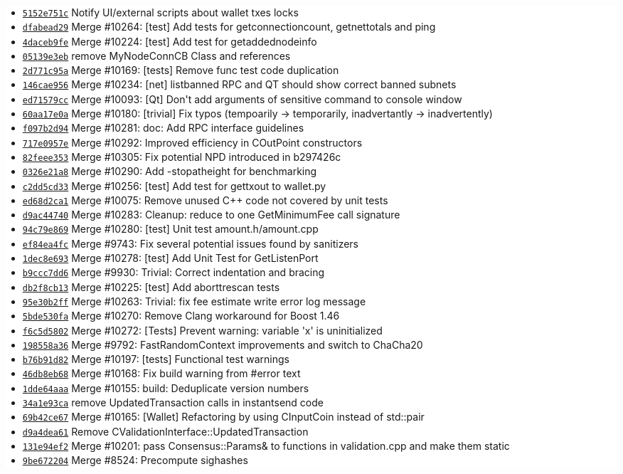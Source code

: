 - [`5152e751c`](https://github.com/cunniblockchain/cunnicore/commit/5152e751c) Notify UI/external scripts about wallet txes locks
- [`dfabead29`](https://github.com/cunniblockchain/cunnicore/commit/dfabead29) Merge #10264: [test] Add tests for getconnectioncount, getnettotals and ping
- [`4daceb9fe`](https://github.com/cunniblockchain/cunnicore/commit/4daceb9fe) Merge #10224: [test] Add test for getaddednodeinfo
- [`05139e3eb`](https://github.com/cunniblockchain/cunnicore/commit/05139e3eb) remove MyNodeConnCB Class and references
- [`2d771c95a`](https://github.com/cunniblockchain/cunnicore/commit/2d771c95a) Merge #10169: [tests] Remove func test code duplication
- [`146cae956`](https://github.com/cunniblockchain/cunnicore/commit/146cae956) Merge #10234: [net] listbanned RPC and QT should show correct banned subnets
- [`ed71579cc`](https://github.com/cunniblockchain/cunnicore/commit/ed71579cc) Merge #10093: [Qt] Don't add arguments of sensitive command to console window
- [`60aa17e0a`](https://github.com/cunniblockchain/cunnicore/commit/60aa17e0a) Merge #10180: [trivial] Fix typos (tempoarily → temporarily, inadvertantly → inadvertently)
- [`f097b2d94`](https://github.com/cunniblockchain/cunnicore/commit/f097b2d94) Merge #10281: doc: Add RPC interface guidelines
- [`717e0957e`](https://github.com/cunniblockchain/cunnicore/commit/717e0957e) Merge #10292: Improved efficiency in COutPoint constructors
- [`82feee353`](https://github.com/cunniblockchain/cunnicore/commit/82feee353) Merge #10305: Fix potential NPD introduced in b297426c
- [`0326e21a8`](https://github.com/cunniblockchain/cunnicore/commit/0326e21a8) Merge #10290: Add -stopatheight for benchmarking
- [`c2dd5cd33`](https://github.com/cunniblockchain/cunnicore/commit/c2dd5cd33) Merge #10256: [test] Add test for gettxout to wallet.py
- [`ed68d2ca1`](https://github.com/cunniblockchain/cunnicore/commit/ed68d2ca1) Merge #10075: Remove unused C++ code not covered by unit tests
- [`d9ac44740`](https://github.com/cunniblockchain/cunnicore/commit/d9ac44740) Merge #10283: Cleanup: reduce to one GetMinimumFee call signature
- [`94c79e869`](https://github.com/cunniblockchain/cunnicore/commit/94c79e869) Merge #10280: [test] Unit test amount.h/amount.cpp
- [`ef84ea4fc`](https://github.com/cunniblockchain/cunnicore/commit/ef84ea4fc) Merge #9743: Fix several potential issues found by sanitizers
- [`1dec8e693`](https://github.com/cunniblockchain/cunnicore/commit/1dec8e693) Merge #10278: [test] Add Unit Test for GetListenPort
- [`b9ccc7dd6`](https://github.com/cunniblockchain/cunnicore/commit/b9ccc7dd6) Merge #9930: Trivial: Correct indentation and bracing
- [`db2f8cb13`](https://github.com/cunniblockchain/cunnicore/commit/db2f8cb13) Merge #10225: [test] Add aborttrescan tests
- [`95e30b2ff`](https://github.com/cunniblockchain/cunnicore/commit/95e30b2ff) Merge #10263: Trivial: fix fee estimate write error log message
- [`5bde530fa`](https://github.com/cunniblockchain/cunnicore/commit/5bde530fa) Merge #10270: Remove Clang workaround for Boost 1.46
- [`f6c5d5802`](https://github.com/cunniblockchain/cunnicore/commit/f6c5d5802) Merge #10272: [Tests] Prevent warning: variable 'x' is uninitialized
- [`198558a36`](https://github.com/cunniblockchain/cunnicore/commit/198558a36) Merge #9792: FastRandomContext improvements and switch to ChaCha20
- [`b76b91d82`](https://github.com/cunniblockchain/cunnicore/commit/b76b91d82) Merge #10197: [tests] Functional test warnings
- [`46db8eb68`](https://github.com/cunniblockchain/cunnicore/commit/46db8eb68) Merge #10168: Fix build warning from #error text
- [`1dde64aaa`](https://github.com/cunniblockchain/cunnicore/commit/1dde64aaa) Merge #10155: build: Deduplicate version numbers
- [`34a1e93ca`](https://github.com/cunniblockchain/cunnicore/commit/34a1e93ca) remove UpdatedTransaction calls in instantsend code
- [`69b42ce67`](https://github.com/cunniblockchain/cunnicore/commit/69b42ce67) Merge #10165: [Wallet] Refactoring by using CInputCoin instead of std::pair
- [`d9a4dea61`](https://github.com/cunniblockchain/cunnicore/commit/d9a4dea61) Remove CValidationInterface::UpdatedTransaction
- [`131e94ef2`](https://github.com/cunniblockchain/cunnicore/commit/131e94ef2) Merge #10201: pass Consensus::Params& to functions in validation.cpp and make them static
- [`9be672204`](https://github.com/cunniblockchain/cunnicore/commit/9be672204) Merge #8524: Precompute sighashes